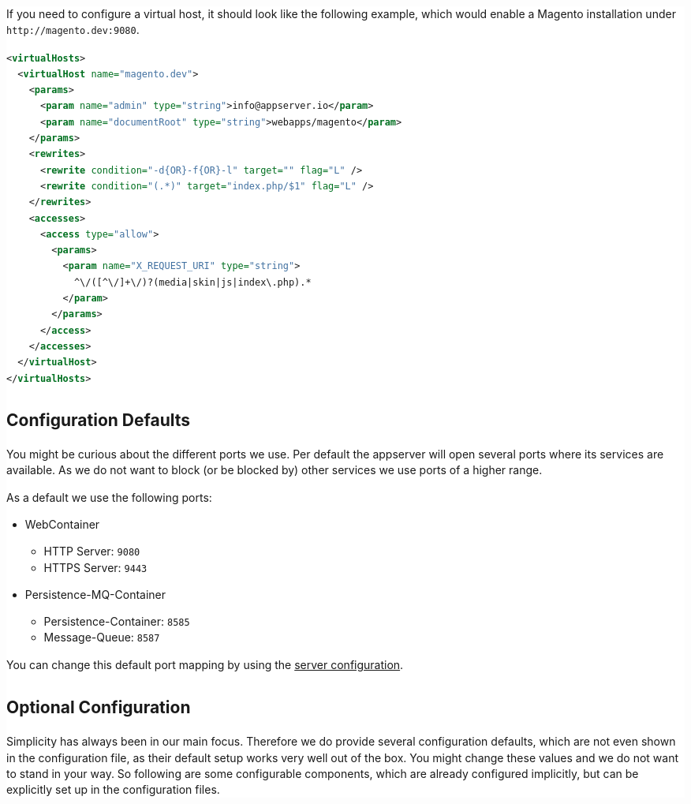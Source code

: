 If you need to configure a virtual host, it should look like the
following example, which would enable a Magento installation under `http://magento.dev:9080`.

```xml
<virtualHosts>
  <virtualHost name="magento.dev">
    <params>
      <param name="admin" type="string">info@appserver.io</param>
      <param name="documentRoot" type="string">webapps/magento</param>
    </params>
    <rewrites>
      <rewrite condition="-d{OR}-f{OR}-l" target="" flag="L" />
      <rewrite condition="(.*)" target="index.php/$1" flag="L" />
    </rewrites>
    <accesses>
      <access type="allow">
        <params>
          <param name="X_REQUEST_URI" type="string">
            ^\/([^\/]+\/)?(media|skin|js|index\.php).*
          </param>
        </params>
      </access>
    </accesses>
  </virtualHost>
</virtualHosts>
```

## Configuration Defaults

You might be curious about the different ports we use. Per default the appserver will open several
ports where its services are available. As we do not want to block (or be blocked by) other
services we use ports of a higher range.

As a default we use the following ports:

* WebContainer

    - HTTP Server: `9080`
    - HTTPS Server: `9443`

* Persistence-MQ-Container

    - Persistence-Container: `8585`
    - Message-Queue: `8587`

You can change this default port mapping by using the [server configuration](#server-configuration).

## Optional Configuration

Simplicity has always been in our main focus. Therefore we do provide several configuration defaults, which are not even shown in the configuration file,
as their default setup works very well out of the box.
You might change these values and we do not want to stand in your way.
So following are some configurable components, which are already configured implicitly, but can be explicitly set up in the configuration files.
